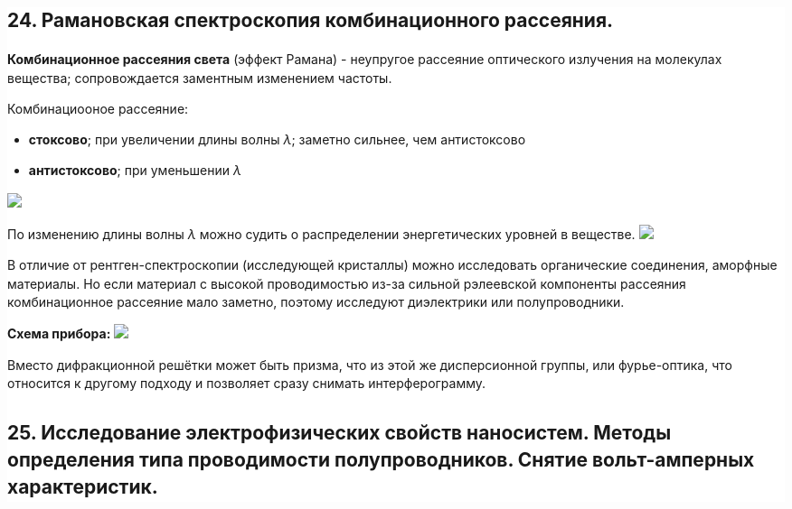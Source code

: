 







## 24.	Рамановская спектроскопия комбинационного рассеяния.

**Комбинационное рассеяния света** (эффект Рамана) - неупругое рассеяние оптического излучения на молекулах вещества;
сопровождается заментным изменением частоты. 

Комбинациооное рассеяние:

- **стоксово**; при увеличении длины волны $\lambda$; 
заметно сильнее, чем антистоксово

- **антистоксово**; при уменьшении $\lambda$

![](https://i.imgur.com/vkZx2ul.png)

По изменению длины волны $\lambda$ можно судить о распределении энергетических уровней в веществе. 
![](https://i.imgur.com/oMmrEp7.png)


В отличие от рентген-спектроскопии (исследующей кристаллы) можно исследовать органические соединения, аморфные материалы.
Но если материал с высокой проводимостью из-за сильной рэлеевской компоненты рассеяния комбинационное рассеяние мало заметно, поэтому исследуют диэлектрики или полупроводники. 


**Схема прибора:**
![](https://i.imgur.com/I8T1b75.png)

Вместо дифракционной решётки может быть призма, что из этой же дисперсионной группы, или фурье-оптика, что относится к другому подходу и позволяет сразу снимать интерферограмму. 

























## 25.	Исследование электрофизических свойств наносистем. Методы определения типа проводимости полупроводников. Снятие вольт-амперных характеристик.
